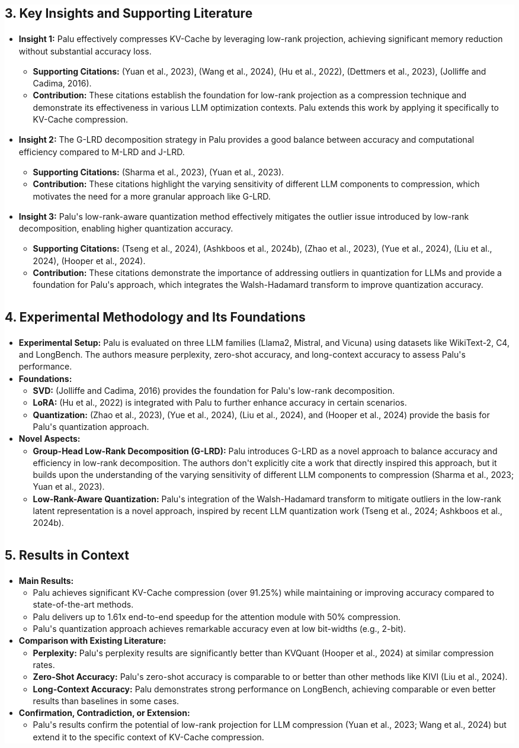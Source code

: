 
## 3. Key Insights and Supporting Literature

- **Insight 1:** Palu effectively compresses KV-Cache by leveraging low-rank projection, achieving significant memory reduction without substantial accuracy loss.
    - **Supporting Citations:** (Yuan et al., 2023), (Wang et al., 2024), (Hu et al., 2022), (Dettmers et al., 2023), (Jolliffe and Cadima, 2016).
    - **Contribution:** These citations establish the foundation for low-rank projection as a compression technique and demonstrate its effectiveness in various LLM optimization contexts. Palu extends this work by applying it specifically to KV-Cache compression.

- **Insight 2:** The G-LRD decomposition strategy in Palu provides a good balance between accuracy and computational efficiency compared to M-LRD and J-LRD.
    - **Supporting Citations:** (Sharma et al., 2023), (Yuan et al., 2023).
    - **Contribution:** These citations highlight the varying sensitivity of different LLM components to compression, which motivates the need for a more granular approach like G-LRD.

- **Insight 3:** Palu's low-rank-aware quantization method effectively mitigates the outlier issue introduced by low-rank decomposition, enabling higher quantization accuracy.
    - **Supporting Citations:** (Tseng et al., 2024), (Ashkboos et al., 2024b), (Zhao et al., 2023), (Yue et al., 2024), (Liu et al., 2024), (Hooper et al., 2024).
    - **Contribution:** These citations demonstrate the importance of addressing outliers in quantization for LLMs and provide a foundation for Palu's approach, which integrates the Walsh-Hadamard transform to improve quantization accuracy.


## 4. Experimental Methodology and Its Foundations

- **Experimental Setup:** Palu is evaluated on three LLM families (Llama2, Mistral, and Vicuna) using datasets like WikiText-2, C4, and LongBench. The authors measure perplexity, zero-shot accuracy, and long-context accuracy to assess Palu's performance.
- **Foundations:**
    - **SVD:** (Jolliffe and Cadima, 2016) provides the foundation for Palu's low-rank decomposition.
    - **LoRA:** (Hu et al., 2022) is integrated with Palu to further enhance accuracy in certain scenarios.
    - **Quantization:** (Zhao et al., 2023), (Yue et al., 2024), (Liu et al., 2024), and (Hooper et al., 2024) provide the basis for Palu's quantization approach.
- **Novel Aspects:**
    - **Group-Head Low-Rank Decomposition (G-LRD):** Palu introduces G-LRD as a novel approach to balance accuracy and efficiency in low-rank decomposition. The authors don't explicitly cite a work that directly inspired this approach, but it builds upon the understanding of the varying sensitivity of different LLM components to compression (Sharma et al., 2023; Yuan et al., 2023).
    - **Low-Rank-Aware Quantization:** Palu's integration of the Walsh-Hadamard transform to mitigate outliers in the low-rank latent representation is a novel approach, inspired by recent LLM quantization work (Tseng et al., 2024; Ashkboos et al., 2024b).


## 5. Results in Context

- **Main Results:**
    - Palu achieves significant KV-Cache compression (over 91.25%) while maintaining or improving accuracy compared to state-of-the-art methods.
    - Palu delivers up to 1.61x end-to-end speedup for the attention module with 50% compression.
    - Palu's quantization approach achieves remarkable accuracy even at low bit-widths (e.g., 2-bit).
- **Comparison with Existing Literature:**
    - **Perplexity:** Palu's perplexity results are significantly better than KVQuant (Hooper et al., 2024) at similar compression rates.
    - **Zero-Shot Accuracy:** Palu's zero-shot accuracy is comparable to or better than other methods like KIVI (Liu et al., 2024).
    - **Long-Context Accuracy:** Palu demonstrates strong performance on LongBench, achieving comparable or even better results than baselines in some cases.
- **Confirmation, Contradiction, or Extension:**
    - Palu's results confirm the potential of low-rank projection for LLM compression (Yuan et al., 2023; Wang et al., 2024) but extend it to the specific context of KV-Cache compression.